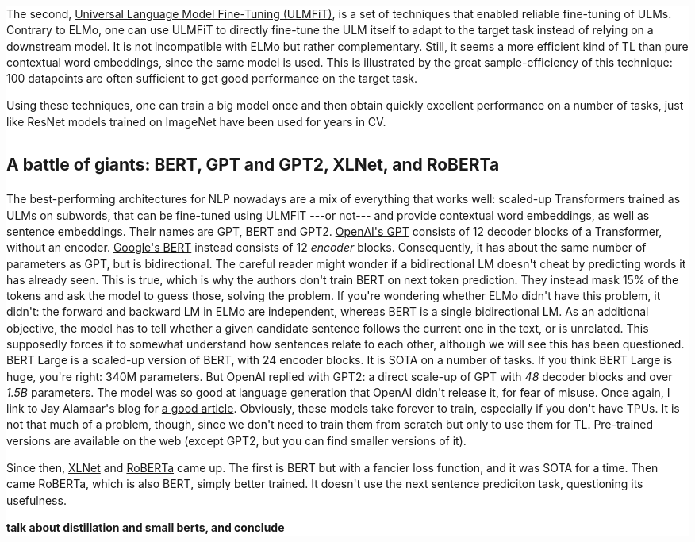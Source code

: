 The second, [Universal Language Model Fine-Tuning (ULMFiT)](https://arxiv.org/abs/1801.06146), is a set of techniques that enabled reliable fine-tuning of ULMs. Contrary to ELMo, one can use ULMFiT to directly fine-tune the ULM itself to adapt to the target task instead of relying on a downstream model. It is not incompatible with ELMo but rather complementary. Still, it seems a more efficient kind of TL than pure contextual word embeddings, since the same model is used. This is illustrated by the great sample-efficiency of this technique: 100 datapoints are often sufficient to get good performance on the target task.

Using these techniques, one can train a big model once and then obtain quickly excellent performance on a number of tasks, just like ResNet models trained on ImageNet have been used for years in CV.

## A battle of giants: BERT, GPT and GPT2, XLNet, and RoBERTa
The best-performing architectures for NLP nowadays are a mix of everything that works well: scaled-up Transformers trained as ULMs on subwords, that can be fine-tuned using ULMFiT ---or not--- and provide contextual word embeddings, as well as sentence embeddings. Their names are GPT, BERT and GPT2. [OpenAI's GPT](https://openai.com/blog/language-unsupervised/) consists of 12 decoder blocks of a Transformer, without an encoder. [Google's BERT](https://arxiv.org/abs/1810.04805) instead consists of 12 *encoder* blocks. Consequently, it has about the same number of parameters as GPT, but is bidirectional. The careful reader might wonder if a bidirectional LM doesn't cheat by predicting words it has already seen. This is true, which is why the authors don't train BERT on next token prediction. They instead mask 15\% of the tokens and ask the model to guess those, solving the problem. If you're wondering whether ELMo didn't have this problem, it didn't: the forward and backward LM in ELMo are independent, whereas BERT is a single bidirectional LM. As an additional objective, the model has to tell whether a given candidate sentence follows the current one in the text, or is unrelated. This supposedly forces it to somewhat understand how sentences relate to each other, although we will see this has been questioned. BERT Large is a scaled-up version of BERT, with 24 encoder blocks. It is SOTA on a number of tasks. If you think BERT Large is huge, you're right: 340M parameters. But OpenAI replied with [GPT2](https://openai.com/blog/better-language-models/): a direct scale-up of GPT with *48* decoder blocks and over *1.5B* parameters. The model was so good at language generation that OpenAI didn't release it, for fear of misuse. Once again, I link to Jay Alamaar's blog for [a good article](http://jalammar.github.io/illustrated-bert/). Obviously, these models take forever to train, especially if you don't have TPUs. It is not that much of a problem, though, since we don't need to train them from scratch but only to use them for TL. Pre-trained versions are available on the web (except GPT2, but you can find smaller versions of it). 

Since then, [XLNet](https://arxiv.org/abs/1906.08237) and [RoBERTa](https://ai.facebook.com/blog/roberta-an-optimized-method-for-pretraining-self-supervised-nlp-systems/) came up. The first is BERT but with a fancier loss function, and it was SOTA for a time. Then came RoBERTa, which is also BERT, simply better trained. It doesn't use the next sentence prediciton task, questioning its usefulness.

**talk about distillation and small berts, and conclude**